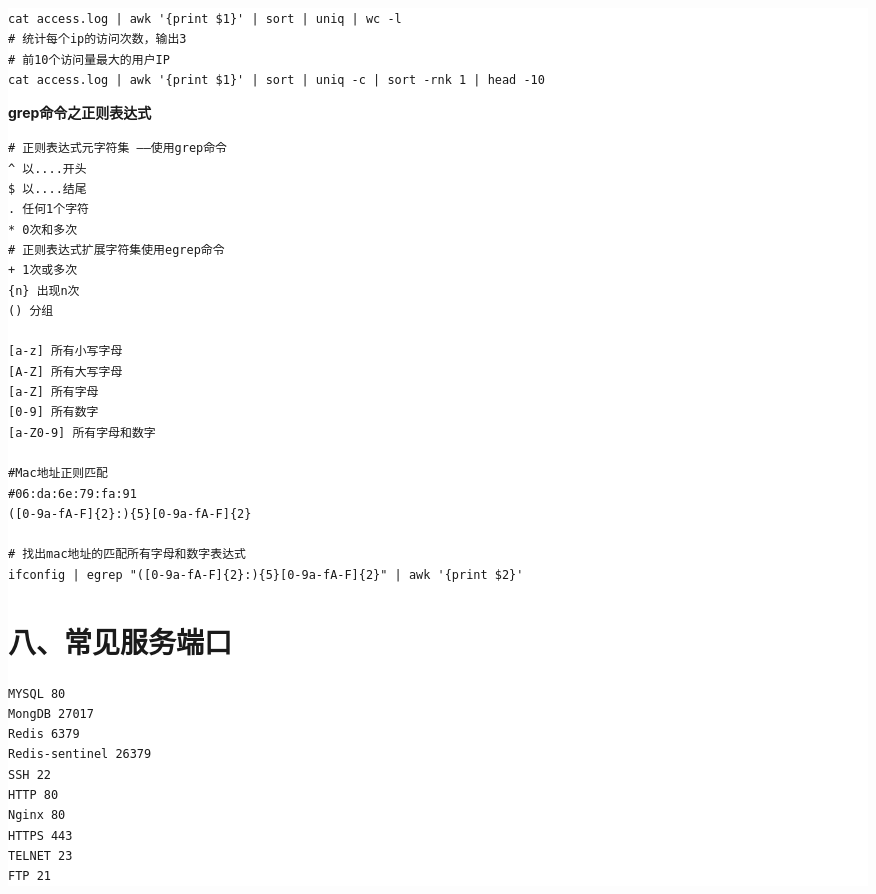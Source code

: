 ```shell
cat access.log | awk '{print $1}' | sort | uniq | wc -l
# 统计每个ip的访问次数，输出3
# 前10个访问量最大的用户IP
cat access.log | awk '{print $1}' | sort | uniq -c | sort -rnk 1 | head -10
```
**grep命令之正则表达式**  

```shell
# 正则表达式元字符集 ——使用grep命令
^ 以....开头
$ 以....结尾
. 任何1个字符
* 0次和多次
# 正则表达式扩展字符集使用egrep命令
+ 1次或多次
{n} 出现n次
() 分组

[a-z] 所有小写字母
[A-Z] 所有大写字母
[a-Z] 所有字母
[0-9] 所有数字
[a-Z0-9] 所有字母和数字

#Mac地址正则匹配
#06:da:6e:79:fa:91 
([0-9a-fA-F]{2}:){5}[0-9a-fA-F]{2}

# 找出mac地址的匹配所有字母和数字表达式
ifconfig | egrep "([0-9a-fA-F]{2}:){5}[0-9a-fA-F]{2}" | awk '{print $2}' 
```
# 八、常见服务端口
```shell
MYSQL 80
MongDB 27017
Redis 6379
Redis-sentinel 26379
SSH 22
HTTP 80
Nginx 80
HTTPS 443
TELNET 23
FTP 21
```

